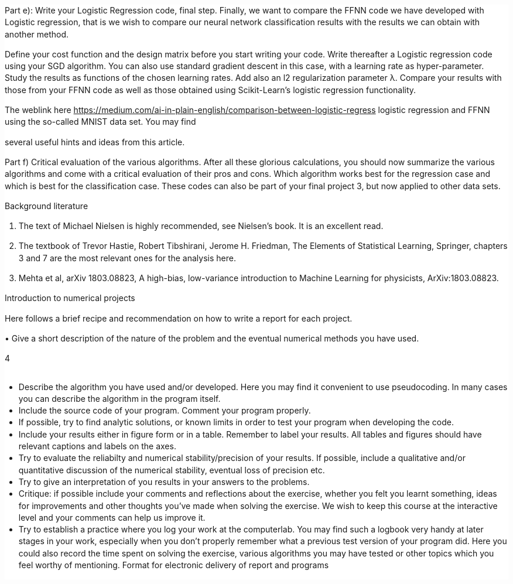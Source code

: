 Part e): Write your Logistic Regression code, final step. Finally, we want to compare the FFNN code we have developed with Logistic regression, that is we wish to compare our neural network classification results with the results we can obtain with another method.

Define your cost function and the design matrix before you start writing your code. Write thereafter a Logistic regression code using your SGD algorithm. You can also use standard gradient descent in this case, with a learning rate as hyper-parameter. Study the results as functions of the chosen learning rates. Add also an l2 regularization parameter λ. Compare your results with those from your FFNN code as well as those obtained using Scikit-Learn’s logistic regression functionality.

The weblink here https://medium.com/ai-in-plain-english/comparison-between-logistic-regress logistic regression and FFNN using the so-called MNIST data set. You may find

several useful hints and ideas from this article.

Part f) Critical evaluation of the various algorithms. After all these glorious calculations, you should now summarize the various algorithms and come with a critical evaluation of their pros and cons. Which algorithm works best for the regression case and which is best for the classification case. These codes can also be part of your final project 3, but now applied to other data sets.

Background literature

1. The text of Michael Nielsen is highly recommended, see Nielsen’s book. It is an excellent read.

2. The textbook of Trevor Hastie, Robert Tibshirani, Jerome H. Friedman, The Elements of Statistical Learning, Springer, chapters 3 and 7 are the most relevant ones for the analysis here.

3. Mehta et al, arXiv 1803.08823, A high-bias, low-variance introduction to Machine Learning for physicists, ArXiv:1803.08823.

Introduction to numerical projects

Here follows a brief recipe and recommendation on how to write a report for each project.

• Give a short description of the nature of the problem and the eventual numerical methods you have used.

4

</div>
</div>
</div>
<div class="page" title="Page 5">
<div class="layoutArea">
<div class="column">
<ul>
<li>Describe the algorithm you have used and/or developed. Here you may find it convenient to use pseudocoding. In many cases you can describe the algorithm in the program itself.</li>
<li>Include the source code of your program. Comment your program properly.</li>
<li>If possible, try to find analytic solutions, or known limits in order to test your program when developing the code.</li>
<li>Include your results either in figure form or in a table. Remember to label your results. All tables and figures should have relevant captions and labels on the axes.</li>
<li>Try to evaluate the reliabilty and numerical stability/precision of your results. If possible, include a qualitative and/or quantitative discussion of the numerical stability, eventual loss of precision etc.</li>
<li>Try to give an interpretation of you results in your answers to the problems.</li>
<li>Critique: if possible include your comments and reflections about the exercise, whether you felt you learnt something, ideas for improvements and other thoughts you’ve made when solving the exercise. We wish to keep this course at the interactive level and your comments can help us improve it.</li>
<li>Try to establish a practice where you log your work at the computerlab. You may find such a logbook very handy at later stages in your work, especially when you don’t properly remember what a previous test version of your program did. Here you could also record the time spent on solving the exercise, various algorithms you may have tested or other topics which you feel worthy of mentioning.
Format for electronic delivery of report and programs
